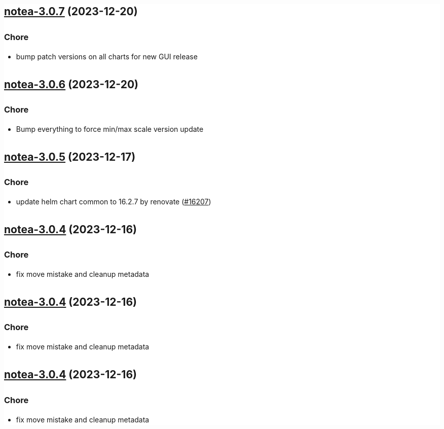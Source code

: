 ## [notea-3.0.7](https://github.com/truecharts/charts/compare/notea-3.0.6...notea-3.0.7) (2023-12-20)

### Chore

- bump patch versions on all charts for new GUI release

## [notea-3.0.6](https://github.com/truecharts/charts/compare/notea-3.0.5...notea-3.0.6) (2023-12-20)

### Chore

- Bump everything to force min/max scale version update

## [notea-3.0.5](https://github.com/truecharts/charts/compare/notea-3.0.4...notea-3.0.5) (2023-12-17)

### Chore

- update helm chart common to 16.2.7 by renovate ([#16207](https://github.com/truecharts/charts/issues/16207))

## [notea-3.0.4](https://github.com/truecharts/charts/compare/notea-2.0.12...notea-3.0.4) (2023-12-16)

### Chore

- fix move mistake and cleanup metadata

## [notea-3.0.4](https://github.com/truecharts/charts/compare/notea-2.0.12...notea-3.0.4) (2023-12-16)

### Chore

- fix move mistake and cleanup metadata

## [notea-3.0.4](https://github.com/truecharts/charts/compare/notea-2.0.12...notea-3.0.4) (2023-12-16)

### Chore

- fix move mistake and cleanup metadata
